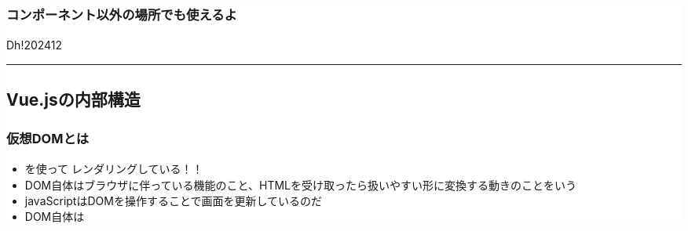 ### コンポーネント以外の場所でも使えるよ
Dh!202412

-------------------------

## Vue.jsの内部構造

### 仮想DOMとは

- を使って レンダリングしている！！
- DOM自体はブラウザに伴っている機能のこと、HTMLを受け取ったら扱いやすい形に変換する動きのことをいう
- javaScriptはDOMを操作することで画面を更新しているのだ
- DOM自体は